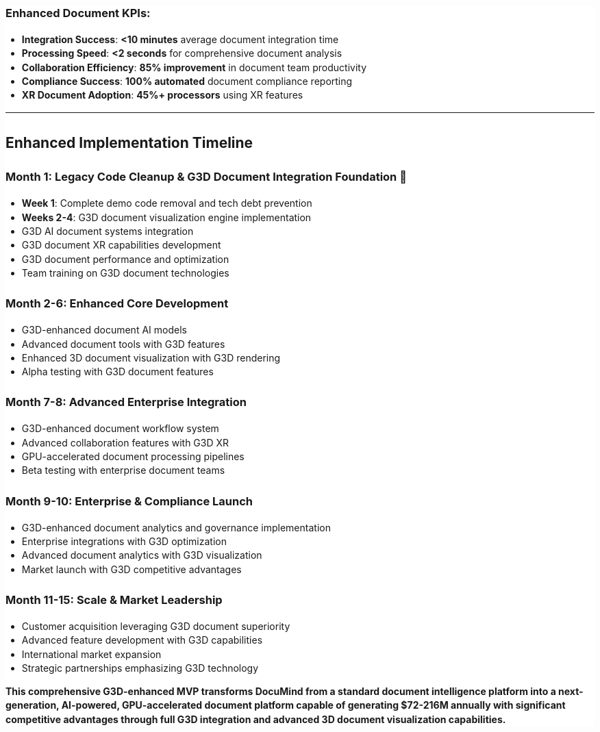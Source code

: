 ### **Enhanced Document KPIs**:
- **Integration Success**: **<10 minutes** average document integration time
- **Processing Speed**: **<2 seconds** for comprehensive document analysis
- **Collaboration Efficiency**: **85% improvement** in document team productivity
- **Compliance Success**: **100% automated** document compliance reporting
- **XR Document Adoption**: **45%+ processors** using XR features

---

## Enhanced Implementation Timeline

### **Month 1: Legacy Code Cleanup & G3D Document Integration Foundation** 🚀
- **Week 1**: Complete demo code removal and tech debt prevention
- **Weeks 2-4**: G3D document visualization engine implementation
- G3D AI document systems integration
- G3D document XR capabilities development
- G3D document performance and optimization
- Team training on G3D document technologies

### **Month 2-6: Enhanced Core Development**
- G3D-enhanced document AI models
- Advanced document tools with G3D features
- Enhanced 3D document visualization with G3D rendering
- Alpha testing with G3D document features

### **Month 7-8: Advanced Enterprise Integration**
- G3D-enhanced document workflow system
- Advanced collaboration features with G3D XR
- GPU-accelerated document processing pipelines
- Beta testing with enterprise document teams

### **Month 9-10: Enterprise & Compliance Launch**
- G3D-enhanced document analytics and governance implementation
- Enterprise integrations with G3D optimization
- Advanced document analytics with G3D visualization
- Market launch with G3D competitive advantages

### **Month 11-15: Scale & Market Leadership**
- Customer acquisition leveraging G3D document superiority
- Advanced feature development with G3D capabilities
- International market expansion
- Strategic partnerships emphasizing G3D technology

**This comprehensive G3D-enhanced MVP transforms DocuMind from a standard document intelligence platform into a next-generation, AI-powered, GPU-accelerated document platform capable of generating $72-216M annually with significant competitive advantages through full G3D integration and advanced 3D document visualization capabilities.**